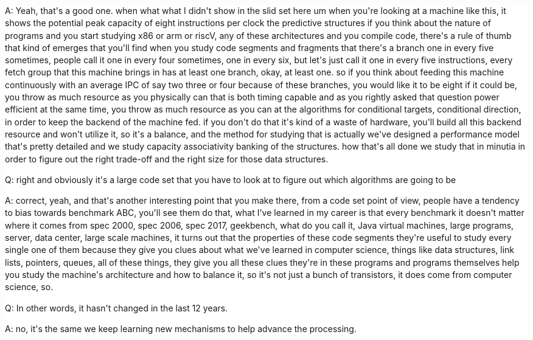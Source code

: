 A: Yeah, that's a good one. when what what I didn't show in the slid set here um when you're looking at a machine like this, it shows the potential peak capacity of eight instructions per clock the predictive structures if you think about the nature of programs and you start studying x86 or arm or riscV, any of these architectures and you compile code, there's a rule of thumb that kind of emerges that you'll find when you study code segments and fragments that there's a branch one in every five sometimes, people call it one in every four sometimes, one in every six, but let's just call it one in every five instructions, every fetch group that this machine brings in has at least one branch, okay, at least one. so if you think about feeding this machine continuously with an average IPC of say two three or four because of these branches, you would like it to be eight if it could be, you throw as much resource as you physically can that is both timing capable and as you rightly asked that question power efficient at the same time, you throw as much resource as you can at the algorithms for conditional targets, conditional direction, in order to keep the backend of the machine fed. if you don't do that it's kind of a waste of hardware, you'll build all this backend resource and won't utilize it, so it's a balance, and the method for studying that is actually we've designed a performance model that's pretty detailed and we study capacity associativity banking of the structures. how that's all done we study that in minutia in order to figure out the right trade-off and the right size for those data structures.

Q: right and obviously it's a large code set that you have to look at to figure out which algorithms are going to be 

A: correct, yeah, and that's another interesting point that you make there, from a code set point of view, people have a tendency to bias towards benchmark ABC, you'll see them do that, what I've learned in my career is that every benchmark it doesn't matter where it comes from spec 2000, spec 2006, spec 2017, geekbench, what do you call it, Java virtual machines, large programs, server, data center, large scale machines, it turns out that the properties of these code segments they're useful to study every single one of them because they give you clues about what we've learned in computer science, things like data structures, link lists, pointers, queues, all of these things, they give you all these clues they're in these programs and programs themselves help you study the machine's architecture and how to balance it, so it's not just a bunch of transistors, it does come from computer science, so.

Q: In other words, it hasn't changed in the last 12 years.

A: no, it's the same we keep learning new mechanisms to help advance the processing.


